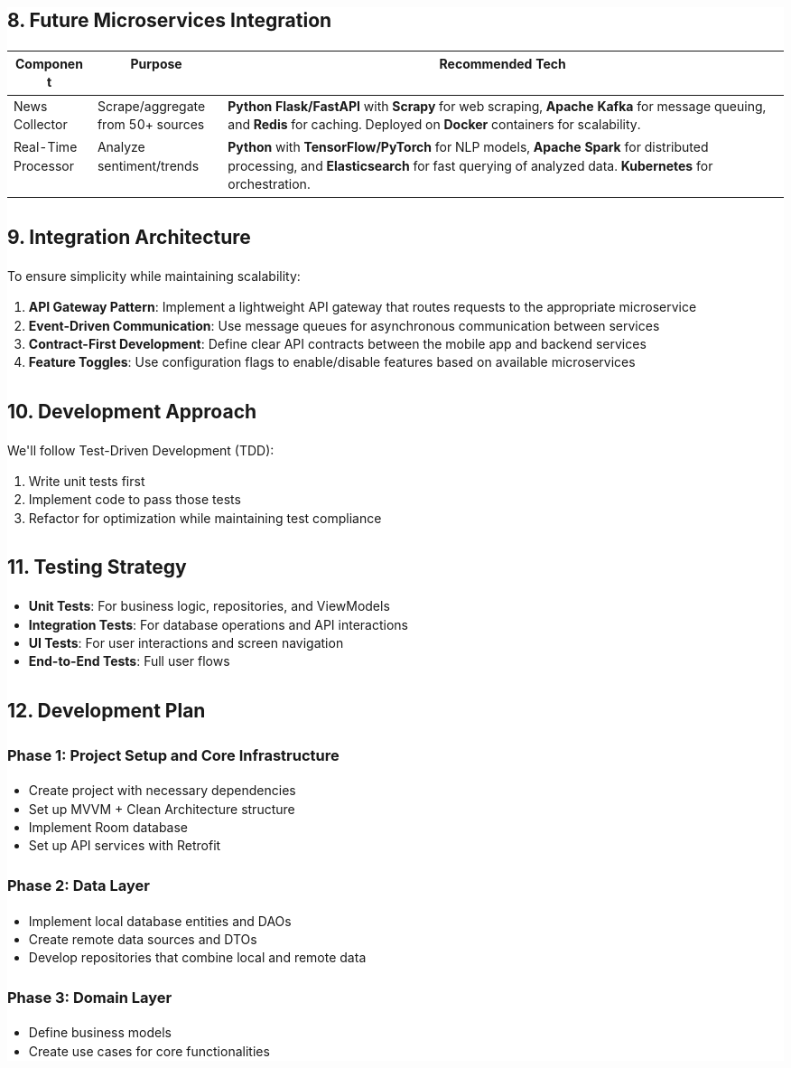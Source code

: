 ## 8. Future Microservices Integration

| Component | Purpose | Recommended Tech |
|-----------|---------|------------------|
| News Collector | Scrape/aggregate from 50+ sources | **Python Flask/FastAPI** with **Scrapy** for web scraping, **Apache Kafka** for message queuing, and **Redis** for caching. Deployed on **Docker** containers for scalability. |
| Real-Time Processor | Analyze sentiment/trends | **Python** with **TensorFlow/PyTorch** for NLP models, **Apache Spark** for distributed processing, and **Elasticsearch** for fast querying of analyzed data. **Kubernetes** for orchestration. |

## 9. Integration Architecture

To ensure simplicity while maintaining scalability:

1. **API Gateway Pattern**: Implement a lightweight API gateway that routes requests to the appropriate microservice
2. **Event-Driven Communication**: Use message queues for asynchronous communication between services
3. **Contract-First Development**: Define clear API contracts between the mobile app and backend services
4. **Feature Toggles**: Use configuration flags to enable/disable features based on available microservices

## 10. Development Approach

We'll follow Test-Driven Development (TDD):
1. Write unit tests first
2. Implement code to pass those tests
3. Refactor for optimization while maintaining test compliance

## 11. Testing Strategy

- **Unit Tests**: For business logic, repositories, and ViewModels
- **Integration Tests**: For database operations and API interactions
- **UI Tests**: For user interactions and screen navigation
- **End-to-End Tests**: Full user flows

## 12. Development Plan

### Phase 1: Project Setup and Core Infrastructure
- Create project with necessary dependencies
- Set up MVVM + Clean Architecture structure
- Implement Room database
- Set up API services with Retrofit

### Phase 2: Data Layer
- Implement local database entities and DAOs
- Create remote data sources and DTOs
- Develop repositories that combine local and remote data

### Phase 3: Domain Layer
- Define business models
- Create use cases for core functionalities
